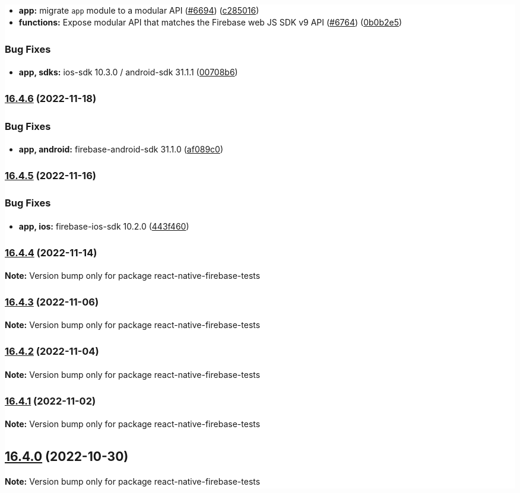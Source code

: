 - **app:** migrate `app` module to a modular API ([#6694](https://github.com/invertase/react-native-firebase/issues/6694)) ([c285016](https://github.com/invertase/react-native-firebase/commit/c285016618bb79fd3a559d5fdcb983bb2aadaa77))
- **functions:** Expose modular API that matches the Firebase web JS SDK v9 API ([#6764](https://github.com/invertase/react-native-firebase/issues/6764)) ([0b0b2e5](https://github.com/invertase/react-native-firebase/commit/0b0b2e5d5ae8ca34725f0115e48ddb072d94630e))

### Bug Fixes

- **app, sdks:** ios-sdk 10.3.0 / android-sdk 31.1.1 ([00708b6](https://github.com/invertase/react-native-firebase/commit/00708b680cd837ed23d41b27bb76b2895e719f79))

### [16.4.6](https://github.com/invertase/react-native-firebase/compare/v16.4.5...v16.4.6) (2022-11-18)

### Bug Fixes

- **app, android:** firebase-android-sdk 31.1.0 ([af089c0](https://github.com/invertase/react-native-firebase/commit/af089c00496aa55e66ea83e87b8cf54c8144c9fb))

### [16.4.5](https://github.com/invertase/react-native-firebase/compare/v16.4.4...v16.4.5) (2022-11-16)

### Bug Fixes

- **app, ios:** firebase-ios-sdk 10.2.0 ([443f460](https://github.com/invertase/react-native-firebase/commit/443f460279f6c41ce7aaaeec03a19b14135953eb))

### [16.4.4](https://github.com/invertase/react-native-firebase/compare/v16.4.3...v16.4.4) (2022-11-14)

**Note:** Version bump only for package react-native-firebase-tests

### [16.4.3](https://github.com/invertase/react-native-firebase/compare/v16.4.2...v16.4.3) (2022-11-06)

**Note:** Version bump only for package react-native-firebase-tests

### [16.4.2](https://github.com/invertase/react-native-firebase/compare/v16.4.1...v16.4.2) (2022-11-04)

**Note:** Version bump only for package react-native-firebase-tests

### [16.4.1](https://github.com/invertase/react-native-firebase/compare/v16.4.0...v16.4.1) (2022-11-02)

**Note:** Version bump only for package react-native-firebase-tests

## [16.4.0](https://github.com/invertase/react-native-firebase/compare/v16.3.1...v16.4.0) (2022-10-30)

**Note:** Version bump only for package react-native-firebase-tests
